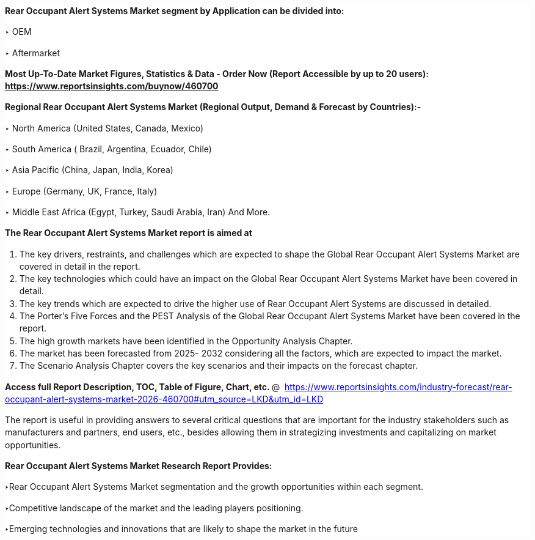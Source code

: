 <strong>Rear Occupant Alert Systems Market segment by Application can be divided into:</strong>

‣ OEM

‣ Aftermarket

<strong>Most Up-To-Date Market Figures, Statistics & Data - Order Now (Report Accessible by up to 20 users): <a href=https://www.reportsinsights.com/buynow/460700>https://www.reportsinsights.com/buynow/460700</a></strong>

<strong>Regional Rear Occupant Alert Systems Market (Regional Output, Demand &amp; Forecast by Countries):-</strong>

‣ North America (United States, Canada, Mexico)

‣ South America ( Brazil, Argentina, Ecuador, Chile)

‣ Asia Pacific (China, Japan, India, Korea)

‣ Europe (Germany, UK, France, Italy)

‣ Middle East Africa (Egypt, Turkey, Saudi Arabia, Iran) And More.

<strong>The Rear Occupant Alert Systems Market report is aimed at</strong>
<ol>
  <li>The key drivers, restraints, and challenges which are expected to shape the Global Rear Occupant Alert Systems Market are covered in detail in the report.</li>
  <li>The key technologies which could have an impact on the Global Rear Occupant Alert Systems Market have been covered in detail.</li>
  <li>The key trends which are expected to drive the higher use of Rear Occupant Alert Systems are discussed in detailed.</li>
  <li>The Porter’s Five Forces and the PEST Analysis of the Global Rear Occupant Alert Systems Market have been covered in the report.</li>
  <li>The high growth markets have been identified in the Opportunity Analysis Chapter.</li>
  <li>The market has been forecasted from 2025- 2032 considering all the factors, which are expected to impact the market.</li>
  <li>The Scenario Analysis Chapter covers the key scenarios and their impacts on the forecast chapter.</li>
</ol>
<strong>Access full Report Description, TOC, Table of Figure, Chart, etc. </strong>@  <a href=https://www.reportsinsights.com/industry-forecast/rear-occupant-alert-systems-market-2026-460700#utm_source=LKD&utm_id=LKD style=color:#0000ff;>https://www.reportsinsights.com/industry-forecast/rear-occupant-alert-systems-market-2026-460700#utm_source=LKD&utm_id=LKD</a></font>

The report is useful in providing answers to several critical questions that are important for the industry stakeholders such as manufacturers and partners, end users, etc., besides allowing them in strategizing investments and capitalizing on market opportunities.

<strong>Rear Occupant Alert Systems Market Research Report Provides:</strong>

<strong>‣</strong>Rear Occupant Alert Systems Market segmentation and the growth opportunities within each segment.

<strong>‣</strong>Competitive landscape of the market and the leading players positioning.

<strong>‣</strong>Emerging technologies and innovations that are likely to shape the market in the future
